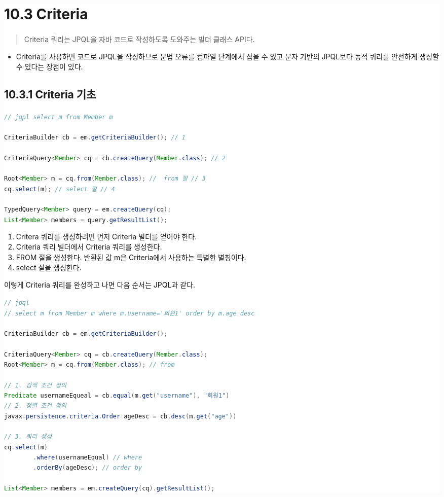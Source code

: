 # 10.3 Criteria

> Criteria 쿼리는 JPQL을 자바 코드로 작성하도록 도와주는 빌더 클래스 API다.
> 
- Criteria를 사용하면 코드로 JPQL을 작성하므로 문법 오류를 컴파일 단계에서 잡을 수 있고 문자 기반의 JPQL보다 동적 쿼리를 안전하게 생성할 수 있다는 장점이 있다.

## 10.3.1 Criteria 기초

```java
// jqpl select m from Member m

CriteriaBuilder cb = em.getCriteriaBuilder(); // 1

CriteriaQuery<Member> cq = cb.createQuery(Member.class); // 2

Root<Member> m = cq.from(Member.class); //  from 절 // 3
cq.select(m); // select 절 // 4

TypedQuery<Member> query = em.createQuery(cq);
List<Member> members = query.getResultList();
```

1. Critera 쿼리를 생성하려면 먼저 Criteria 빌더를 얻어야 한다.
2. Criteria 쿼리 빌더에서 Criteria 쿼리를 생성한다.
3. FROM 절을 생성한다. 반환된 값 m은 Criteria에서 사용하는 특별한 별칭이다.
4. select 절을 생성한다.

이렇게 Criteria 쿼리를 완성하고 나면 다음 순서는 JPQL과 같다.

```java
// jpql
// select m from Member m where m.username='회원1' order by m.age desc

CriteriaBuilder cb = em.getCriteriaBuilder(); 

CriteriaQuery<Member> cq = cb.createQuery(Member.class); 
Root<Member> m = cq.from(Member.class); // from

// 1. 검색 조건 정의
Predicate usernameEqueal = cb.equal(m.get("username"), "회원1")
// 2. 정렬 조건 정의
javax.persistence.criteria.Order ageDesc = cb.desc(m.get("age"))

// 3. 쿼리 생성
cq.select(m)
		.where(usernameEqual) // where
		.orderBy(ageDesc); // order by

List<Member> members = em.createQuery(cq).getResultList();
```

